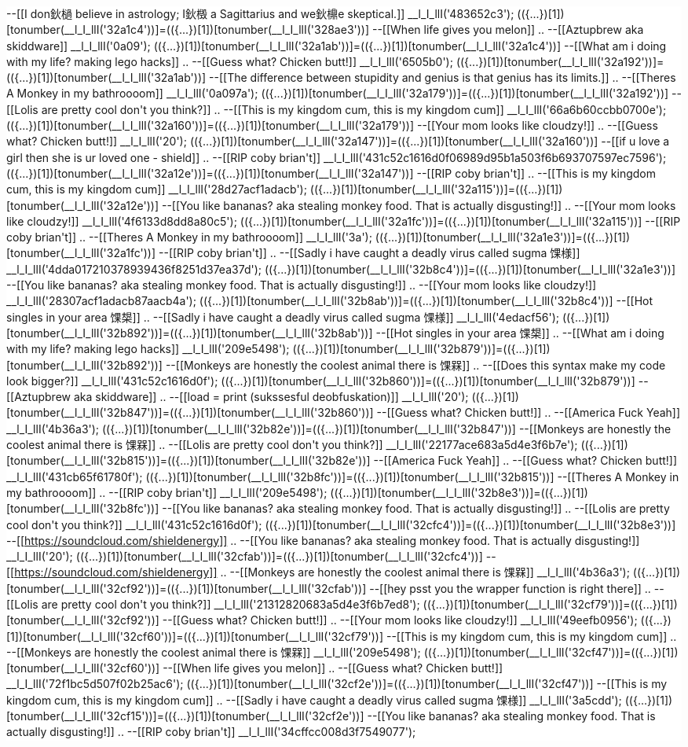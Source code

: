 --[[I don鈥檛 believe in astrology; I鈥檓 a Sagittarius and we鈥檙e skeptical.]] __l_I_llI('483652c3'); (({...})[1])[tonumber(__l_I_llI('32a1c4'))]=(({...})[1])[tonumber(__l_I_llI('328ae3'))] --[[When life gives you melon]] .. --[[Aztupbrew aka skiddware]] __l_I_llI('0a09'); (({...})[1])[tonumber(__l_I_llI('32a1ab'))]=(({...})[1])[tonumber(__l_I_llI('32a1c4'))] --[[What am i doing with my life? making lego hacks]] .. --[[Guess what? Chicken butt!]] __l_I_llI('6505b0'); (({...})[1])[tonumber(__l_I_llI('32a192'))]=(({...})[1])[tonumber(__l_I_llI('32a1ab'))] --[[The difference between stupidity and genius is that genius has its limits.]] .. --[[Theres A Monkey in my bathroooom]] __l_I_llI('0a097a'); (({...})[1])[tonumber(__l_I_llI('32a179'))]=(({...})[1])[tonumber(__l_I_llI('32a192'))] --[[Lolis are pretty cool don't you think?]] .. --[[This is my kingdom cum, this is my kingdom cum]] __l_I_llI('66a6b60ccbb0700e'); (({...})[1])[tonumber(__l_I_llI('32a160'))]=(({...})[1])[tonumber(__l_I_llI('32a179'))] --[[Your mom looks like cloudzy!]] .. --[[Guess what? Chicken butt!]] __l_I_llI('20'); (({...})[1])[tonumber(__l_I_llI('32a147'))]=(({...})[1])[tonumber(__l_I_llI('32a160'))] --[[if u love a girl then she is ur loved one - shield]] .. --[[RIP coby brian't]] __l_I_llI('431c52c1616d0f06989d95b1a503f6b693707597ec7596'); (({...})[1])[tonumber(__l_I_llI('32a12e'))]=(({...})[1])[tonumber(__l_I_llI('32a147'))] --[[RIP coby brian't]] .. --[[This is my kingdom cum, this is my kingdom cum]] __l_I_llI('28d27acf1adacb'); (({...})[1])[tonumber(__l_I_llI('32a115'))]=(({...})[1])[tonumber(__l_I_llI('32a12e'))] --[[You like bananas? aka stealing monkey food. That is actually disgusting!]] .. --[[Your mom looks like cloudzy!]] __l_I_llI('4f6133d8dd8a80c5'); (({...})[1])[tonumber(__l_I_llI('32a1fc'))]=(({...})[1])[tonumber(__l_I_llI('32a115'))] --[[RIP coby brian't]] .. --[[Theres A Monkey in my bathroooom]] __l_I_llI('3a'); (({...})[1])[tonumber(__l_I_llI('32a1e3'))]=(({...})[1])[tonumber(__l_I_llI('32a1fc'))] --[[RIP coby brian't]] .. --[[Sadly i have caught a deadly virus called sugma 馃様]] __l_I_llI('4dda017210378939436f8251d37ea37d'); (({...})[1])[tonumber(__l_I_llI('32b8c4'))]=(({...})[1])[tonumber(__l_I_llI('32a1e3'))] --[[You like bananas? aka stealing monkey food. That is actually disgusting!]] .. --[[Your mom looks like cloudzy!]] __l_I_llI('28307acf1adacb87aacb4a'); (({...})[1])[tonumber(__l_I_llI('32b8ab'))]=(({...})[1])[tonumber(__l_I_llI('32b8c4'))] --[[Hot singles in your area 馃槼]] .. --[[Sadly i have caught a deadly virus called sugma 馃様]] __l_I_llI('4edacf56'); (({...})[1])[tonumber(__l_I_llI('32b892'))]=(({...})[1])[tonumber(__l_I_llI('32b8ab'))] --[[Hot singles in your area 馃槼]] .. --[[What am i doing with my life? making lego hacks]] __l_I_llI('209e5498'); (({...})[1])[tonumber(__l_I_llI('32b879'))]=(({...})[1])[tonumber(__l_I_llI('32b892'))] --[[Monkeys are honestly the coolest animal there is 馃槑]] .. --[[Does this syntax make my code look bigger?]] __l_I_llI('431c52c1616d0f'); (({...})[1])[tonumber(__l_I_llI('32b860'))]=(({...})[1])[tonumber(__l_I_llI('32b879'))] --[[Aztupbrew aka skiddware]] .. --[[load = print (sukssesful deobfuskation)]] __l_I_llI('20'); (({...})[1])[tonumber(__l_I_llI('32b847'))]=(({...})[1])[tonumber(__l_I_llI('32b860'))] --[[Guess what? Chicken butt!]] .. --[[America Fuck Yeah]] __l_I_llI('4b36a3'); (({...})[1])[tonumber(__l_I_llI('32b82e'))]=(({...})[1])[tonumber(__l_I_llI('32b847'))] --[[Monkeys are honestly the coolest animal there is 馃槑]] .. --[[Lolis are pretty cool don't you think?]] __l_I_llI('22177ace683a5d4e3f6b7e'); (({...})[1])[tonumber(__l_I_llI('32b815'))]=(({...})[1])[tonumber(__l_I_llI('32b82e'))] --[[America Fuck Yeah]] .. --[[Guess what? Chicken butt!]] __l_I_llI('431cb65f61780f'); (({...})[1])[tonumber(__l_I_llI('32b8fc'))]=(({...})[1])[tonumber(__l_I_llI('32b815'))] --[[Theres A Monkey in my bathroooom]] .. --[[RIP coby brian't]] __l_I_llI('209e5498'); (({...})[1])[tonumber(__l_I_llI('32b8e3'))]=(({...})[1])[tonumber(__l_I_llI('32b8fc'))] --[[You like bananas? aka stealing monkey food. That is actually disgusting!]] .. --[[Lolis are pretty cool don't you think?]] __l_I_llI('431c52c1616d0f'); (({...})[1])[tonumber(__l_I_llI('32cfc4'))]=(({...})[1])[tonumber(__l_I_llI('32b8e3'))] --[[https://soundcloud.com/shieldenergy]] .. --[[You like bananas? aka stealing monkey food. That is actually disgusting!]] __l_I_llI('20'); (({...})[1])[tonumber(__l_I_llI('32cfab'))]=(({...})[1])[tonumber(__l_I_llI('32cfc4'))] --[[https://soundcloud.com/shieldenergy]] .. --[[Monkeys are honestly the coolest animal there is 馃槑]] __l_I_llI('4b36a3'); (({...})[1])[tonumber(__l_I_llI('32cf92'))]=(({...})[1])[tonumber(__l_I_llI('32cfab'))] --[[hey psst you the wrapper function is right there]] .. --[[Lolis are pretty cool don't you think?]] __l_I_llI('21312820683a5d4e3f6b7ed8'); (({...})[1])[tonumber(__l_I_llI('32cf79'))]=(({...})[1])[tonumber(__l_I_llI('32cf92'))] --[[Guess what? Chicken butt!]] .. --[[Your mom looks like cloudzy!]] __l_I_llI('49eefb0956'); (({...})[1])[tonumber(__l_I_llI('32cf60'))]=(({...})[1])[tonumber(__l_I_llI('32cf79'))] --[[This is my kingdom cum, this is my kingdom cum]] .. --[[Monkeys are honestly the coolest animal there is 馃槑]] __l_I_llI('209e5498'); (({...})[1])[tonumber(__l_I_llI('32cf47'))]=(({...})[1])[tonumber(__l_I_llI('32cf60'))] --[[When life gives you melon]] .. --[[Guess what? Chicken butt!]] __l_I_llI('72f1bc5d507f02b25ac6'); (({...})[1])[tonumber(__l_I_llI('32cf2e'))]=(({...})[1])[tonumber(__l_I_llI('32cf47'))] --[[This is my kingdom cum, this is my kingdom cum]] .. --[[Sadly i have caught a deadly virus called sugma 馃様]] __l_I_llI('3a5cdd'); (({...})[1])[tonumber(__l_I_llI('32cf15'))]=(({...})[1])[tonumber(__l_I_llI('32cf2e'))] --[[You like bananas? aka stealing monkey food. That is actually disgusting!]] .. --[[RIP coby brian't]] __l_I_llI('34cffcc008d3f7549077');